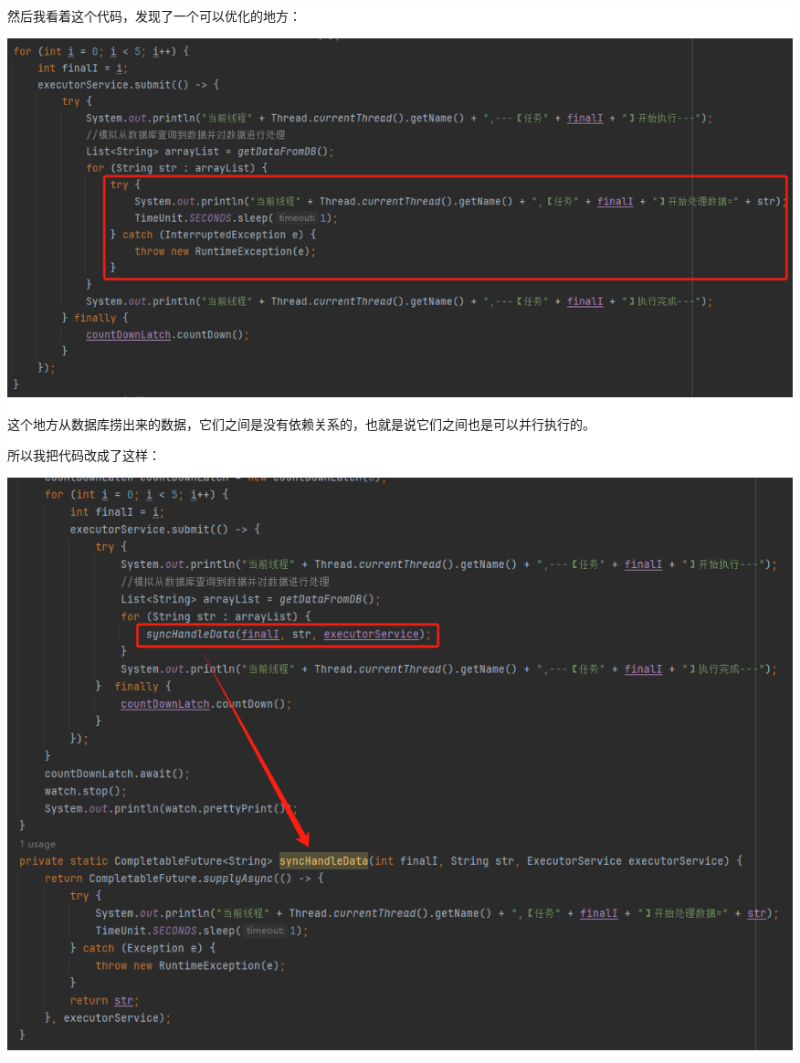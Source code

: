  然后我看着这个代码，发现了一个可以优化的地方： 

![5](线程池遇到父子任务，有大坑，要注意！.assets/5.png)

这个地方从数据库捞出来的数据，它们之间是没有依赖关系的，也就是说它们之间也是可以并行执行的。

所以我把代码改成了这样：

![6](线程池遇到父子任务，有大坑，要注意！.assets/6.png)
